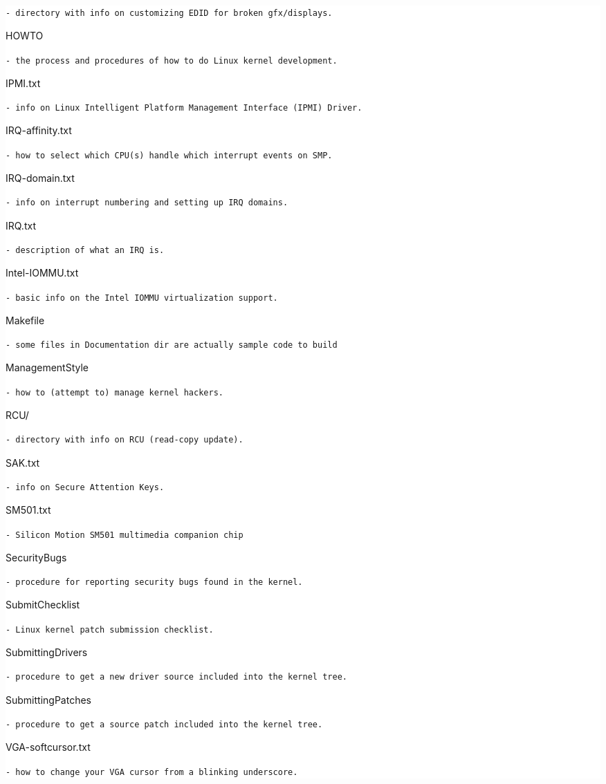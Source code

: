   	- directory with info on customizing EDID for broken gfx/displays.

  HOWTO

  	- the process and procedures of how to do Linux kernel development.

  IPMI.txt

  	- info on Linux Intelligent Platform Management Interface (IPMI) Driver.

  IRQ-affinity.txt

  	- how to select which CPU(s) handle which interrupt events on SMP.

  IRQ-domain.txt

  	- info on interrupt numbering and setting up IRQ domains.

  IRQ.txt

  	- description of what an IRQ is.

  Intel-IOMMU.txt

  	- basic info on the Intel IOMMU virtualization support.

  Makefile

  	- some files in Documentation dir are actually sample code to build

  ManagementStyle

  	- how to (attempt to) manage kernel hackers.

  RCU/

  	- directory with info on RCU (read-copy update).

  SAK.txt

  	- info on Secure Attention Keys.

  SM501.txt

  	- Silicon Motion SM501 multimedia companion chip

  SecurityBugs

  	- procedure for reporting security bugs found in the kernel.

  SubmitChecklist

  	- Linux kernel patch submission checklist.

  SubmittingDrivers

  	- procedure to get a new driver source included into the kernel tree.

  SubmittingPatches

  	- procedure to get a source patch included into the kernel tree.

  VGA-softcursor.txt

  	- how to change your VGA cursor from a blinking underscore.
